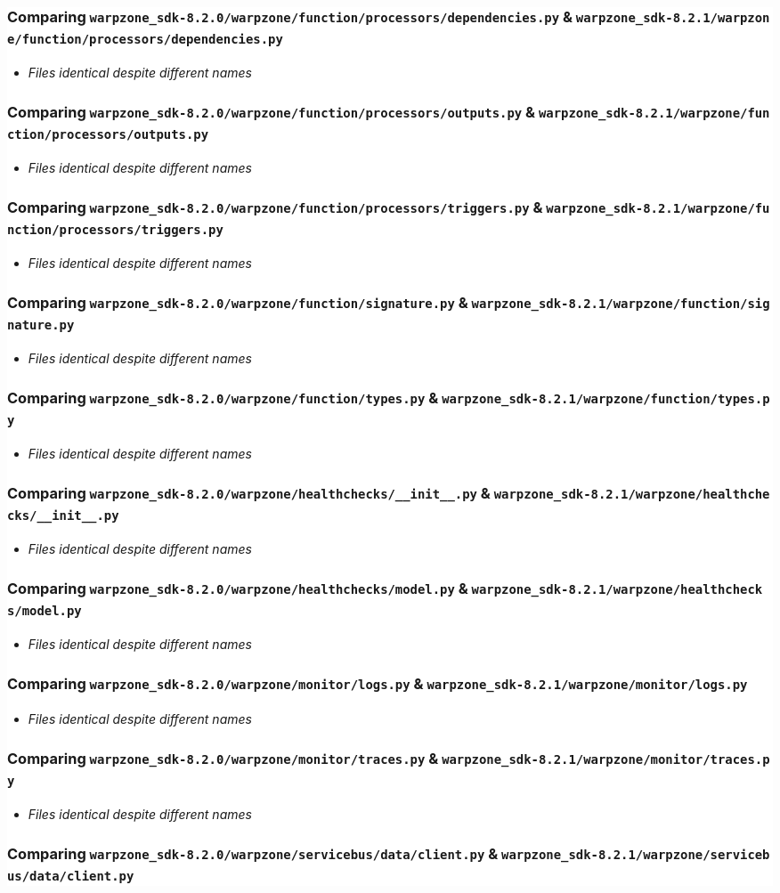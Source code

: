 ### Comparing `warpzone_sdk-8.2.0/warpzone/function/processors/dependencies.py` & `warpzone_sdk-8.2.1/warpzone/function/processors/dependencies.py`

 * *Files identical despite different names*

### Comparing `warpzone_sdk-8.2.0/warpzone/function/processors/outputs.py` & `warpzone_sdk-8.2.1/warpzone/function/processors/outputs.py`

 * *Files identical despite different names*

### Comparing `warpzone_sdk-8.2.0/warpzone/function/processors/triggers.py` & `warpzone_sdk-8.2.1/warpzone/function/processors/triggers.py`

 * *Files identical despite different names*

### Comparing `warpzone_sdk-8.2.0/warpzone/function/signature.py` & `warpzone_sdk-8.2.1/warpzone/function/signature.py`

 * *Files identical despite different names*

### Comparing `warpzone_sdk-8.2.0/warpzone/function/types.py` & `warpzone_sdk-8.2.1/warpzone/function/types.py`

 * *Files identical despite different names*

### Comparing `warpzone_sdk-8.2.0/warpzone/healthchecks/__init__.py` & `warpzone_sdk-8.2.1/warpzone/healthchecks/__init__.py`

 * *Files identical despite different names*

### Comparing `warpzone_sdk-8.2.0/warpzone/healthchecks/model.py` & `warpzone_sdk-8.2.1/warpzone/healthchecks/model.py`

 * *Files identical despite different names*

### Comparing `warpzone_sdk-8.2.0/warpzone/monitor/logs.py` & `warpzone_sdk-8.2.1/warpzone/monitor/logs.py`

 * *Files identical despite different names*

### Comparing `warpzone_sdk-8.2.0/warpzone/monitor/traces.py` & `warpzone_sdk-8.2.1/warpzone/monitor/traces.py`

 * *Files identical despite different names*

### Comparing `warpzone_sdk-8.2.0/warpzone/servicebus/data/client.py` & `warpzone_sdk-8.2.1/warpzone/servicebus/data/client.py`
